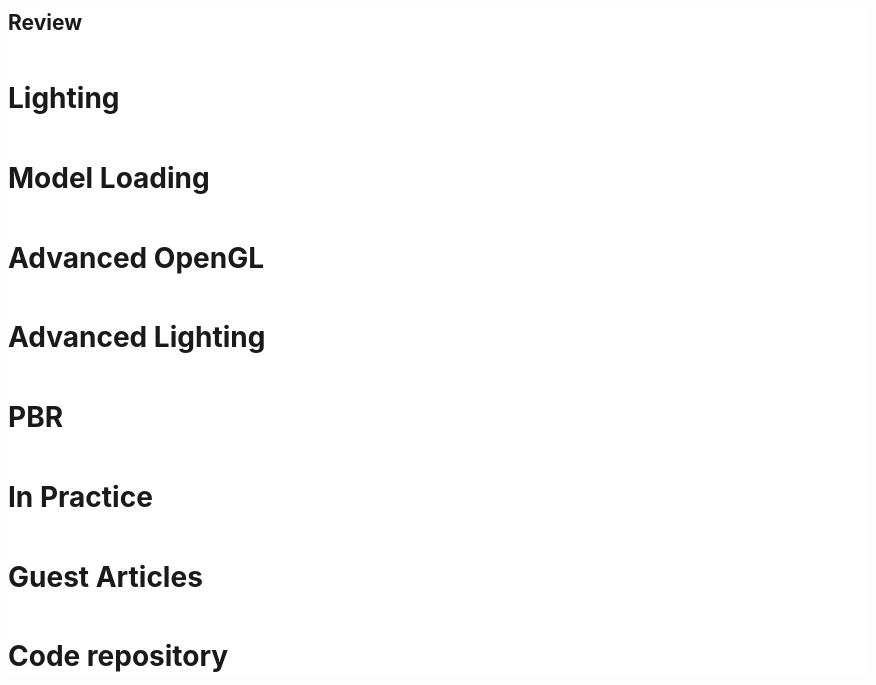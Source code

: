 

## Review



# Lighting



# Model Loading



# Advanced OpenGL



# Advanced Lighting



# PBR



# In Practice



# Guest Articles



# Code repository



